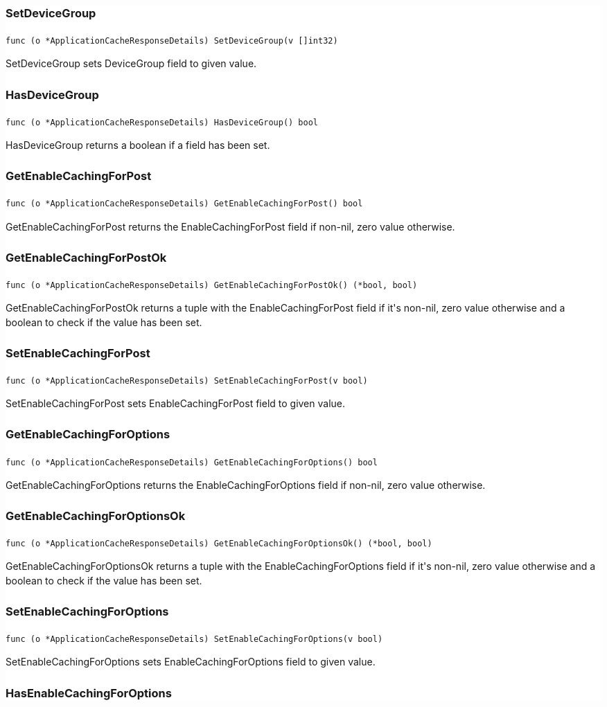 ### SetDeviceGroup

`func (o *ApplicationCacheResponseDetails) SetDeviceGroup(v []int32)`

SetDeviceGroup sets DeviceGroup field to given value.

### HasDeviceGroup

`func (o *ApplicationCacheResponseDetails) HasDeviceGroup() bool`

HasDeviceGroup returns a boolean if a field has been set.

### GetEnableCachingForPost

`func (o *ApplicationCacheResponseDetails) GetEnableCachingForPost() bool`

GetEnableCachingForPost returns the EnableCachingForPost field if non-nil, zero value otherwise.

### GetEnableCachingForPostOk

`func (o *ApplicationCacheResponseDetails) GetEnableCachingForPostOk() (*bool, bool)`

GetEnableCachingForPostOk returns a tuple with the EnableCachingForPost field if it's non-nil, zero value otherwise
and a boolean to check if the value has been set.

### SetEnableCachingForPost

`func (o *ApplicationCacheResponseDetails) SetEnableCachingForPost(v bool)`

SetEnableCachingForPost sets EnableCachingForPost field to given value.


### GetEnableCachingForOptions

`func (o *ApplicationCacheResponseDetails) GetEnableCachingForOptions() bool`

GetEnableCachingForOptions returns the EnableCachingForOptions field if non-nil, zero value otherwise.

### GetEnableCachingForOptionsOk

`func (o *ApplicationCacheResponseDetails) GetEnableCachingForOptionsOk() (*bool, bool)`

GetEnableCachingForOptionsOk returns a tuple with the EnableCachingForOptions field if it's non-nil, zero value otherwise
and a boolean to check if the value has been set.

### SetEnableCachingForOptions

`func (o *ApplicationCacheResponseDetails) SetEnableCachingForOptions(v bool)`

SetEnableCachingForOptions sets EnableCachingForOptions field to given value.

### HasEnableCachingForOptions
